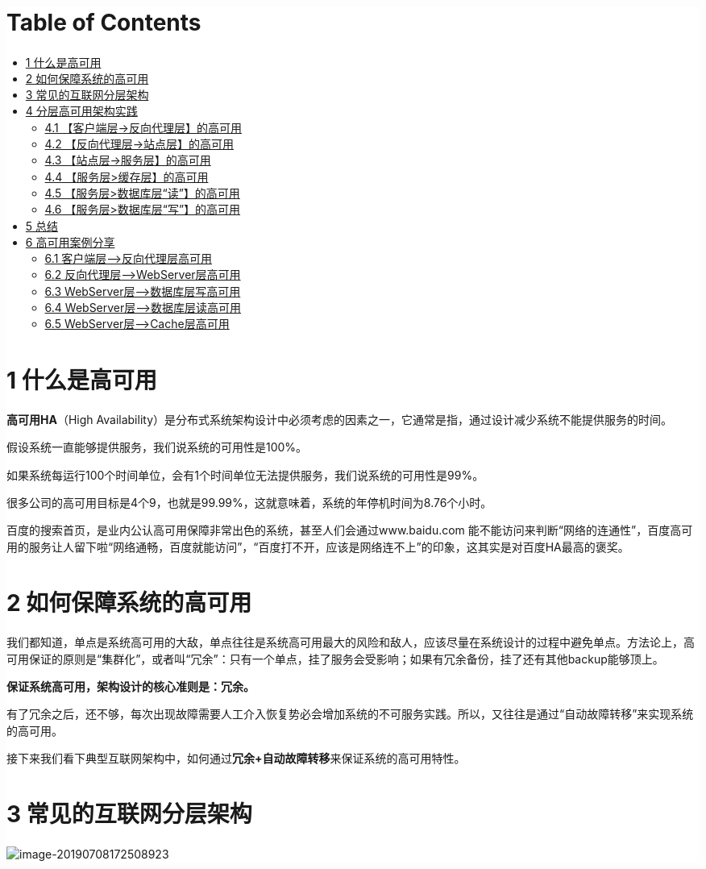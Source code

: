 # Table of Contents

* [1  什么是高可用](#1--什么是高可用)
* [2  如何保障系统的高可用](#2--如何保障系统的高可用)
* [3  常见的互联网分层架构](#3--常见的互联网分层架构)
* [4  分层高可用架构实践](#4--分层高可用架构实践)
  * [4.1 【客户端层->反向代理层】的高可用](#41-【客户端层-反向代理层】的高可用)
  * [4.2 【反向代理层->站点层】的高可用](#42-【反向代理层-站点层】的高可用)
  * [4.3 【站点层->服务层】的高可用](#43-【站点层-服务层】的高可用)
  * [4.4 【服务层>缓存层】的高可用](#44-【服务层缓存层】的高可用)
  * [4.5 【服务层>数据库层“读”】的高可用](#45-【服务层数据库层读】的高可用)
  * [4.6 【服务层>数据库层“写”】的高可用](#46-【服务层数据库层写】的高可用)
* [5  总结](#5--总结)
* [6  高可用案例分享](#6--高可用案例分享)
  * [6.1 客户端层—>反向代理层高可用](#61-客户端层反向代理层高可用)
  * [6.2 反向代理层—>WebServer层高可用](#62-反向代理层webserver层高可用)
  * [6.3 WebServer层—>数据库层写高可用](#63-webserver层数据库层写高可用)
  * [6.4 WebServer层—>数据库层读高可用](#64-webserver层数据库层读高可用)
  * [6.5 WebServer层—>Cache层高可用](#65-webserver层cache层高可用)


# 1  什么是高可用

**高可用HA**（High Availability）是分布式系统架构设计中必须考虑的因素之一，它通常是指，通过设计减少系统不能提供服务的时间。

假设系统一直能够提供服务，我们说系统的可用性是100%。

如果系统每运行100个时间单位，会有1个时间单位无法提供服务，我们说系统的可用性是99%。

很多公司的高可用目标是4个9，也就是99.99%，这就意味着，系统的年停机时间为8.76个小时。

百度的搜索首页，是业内公认高可用保障非常出色的系统，甚至人们会通过www.baidu.com 能不能访问来判断“网络的连通性”，百度高可用的服务让人留下啦“网络通畅，百度就能访问”，“百度打不开，应该是网络连不上”的印象，这其实是对百度HA最高的褒奖。



# 2  如何保障系统的高可用

我们都知道，单点是系统高可用的大敌，单点往往是系统高可用最大的风险和敌人，应该尽量在系统设计的过程中避免单点。方法论上，高可用保证的原则是“集群化”，或者叫“冗余”：只有一个单点，挂了服务会受影响；如果有冗余备份，挂了还有其他backup能够顶上。

**保证系统高可用，架构设计的核心准则是：冗余。**

有了冗余之后，还不够，每次出现故障需要人工介入恢复势必会增加系统的不可服务实践。所以，又往往是通过“自动故障转移”来实现系统的高可用。

接下来我们看下典型互联网架构中，如何通过**冗余+自动故障转移**来保证系统的高可用特性。



# 3  常见的互联网分层架构

![image-20190708172508923](http://ww4.sinaimg.cn/large/006tNc79ly1g4skqooy71j30ck0a2tbd.jpg)
